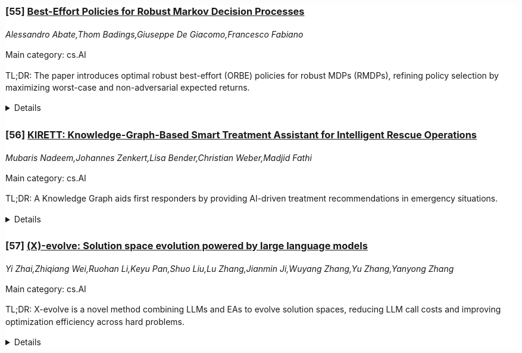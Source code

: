 
### [55] [Best-Effort Policies for Robust Markov Decision Processes](https://arxiv.org/abs/2508.07790)
*Alessandro Abate,Thom Badings,Giuseppe De Giacomo,Francesco Fabiano*

Main category: cs.AI

TL;DR: The paper introduces optimal robust best-effort (ORBE) policies for robust MDPs (RMDPs), refining policy selection by maximizing worst-case and non-adversarial expected returns.


<details><summary>Details</summary></details>


### [56] [KIRETT: Knowledge-Graph-Based Smart Treatment Assistant for Intelligent Rescue Operations](https://arxiv.org/abs/2508.07834)
*Mubaris Nadeem,Johannes Zenkert,Lisa Bender,Christian Weber,Madjid Fathi*

Main category: cs.AI

TL;DR: A Knowledge Graph aids first responders by providing AI-driven treatment recommendations in emergency situations.


<details><summary>Details</summary></details>


### [57] [\(X\)-evolve: Solution space evolution powered by large language models](https://arxiv.org/abs/2508.07932)
*Yi Zhai,Zhiqiang Wei,Ruohan Li,Keyu Pan,Shuo Liu,Lu Zhang,Jianmin Ji,Wuyang Zhang,Yu Zhang,Yanyong Zhang*

Main category: cs.AI

TL;DR: X-evolve is a novel method combining LLMs and EAs to evolve solution spaces, reducing LLM call costs and improving optimization efficiency across hard problems.


<details>
  <summary>Details</summary>
Motivation: Current methods evolve individual solutions, incurring high LLM call costs. X-evolve aims to reduce costs and enhance exploration by evolving solution spaces.

Method: X-evolve uses LLMs to generate tunable programs defining solution spaces, then employs a score-based search algorithm to explore these spaces efficiently.

Result: Demonstrated efficacy in three problems: improved cap set bounds, larger independent sets in graph theory, and better heuristics for bin packing.

Conclusion: Evolving solution spaces enhances search effectiveness, enabling high-dimensional problem-solving previously deemed prohibitive.

Abstract: While combining large language models (LLMs) with evolutionary algorithms
(EAs) shows promise for solving complex optimization problems, current
approaches typically evolve individual solutions, often incurring high LLM call
costs. We introduce \(X\)-evolve, a paradigm-shifting method that instead
evolves solution spaces \(X\) (sets of individual solutions) - subsets of the
overall search space \(S\). In \(X\)-evolve, LLMs generate tunable programs
wherein certain code snippets, designated as parameters, define a tunable
solution space. A score-based search algorithm then efficiently explores this
parametrically defined space, guided by feedback from objective function
scores. This strategy enables broader and more efficient exploration, which can
potentially accelerate convergence at a much lower search cost, requiring up to
two orders of magnitude fewer LLM calls than prior leading methods. We
demonstrate \(X\)-evolve's efficacy across three distinct hard optimization
